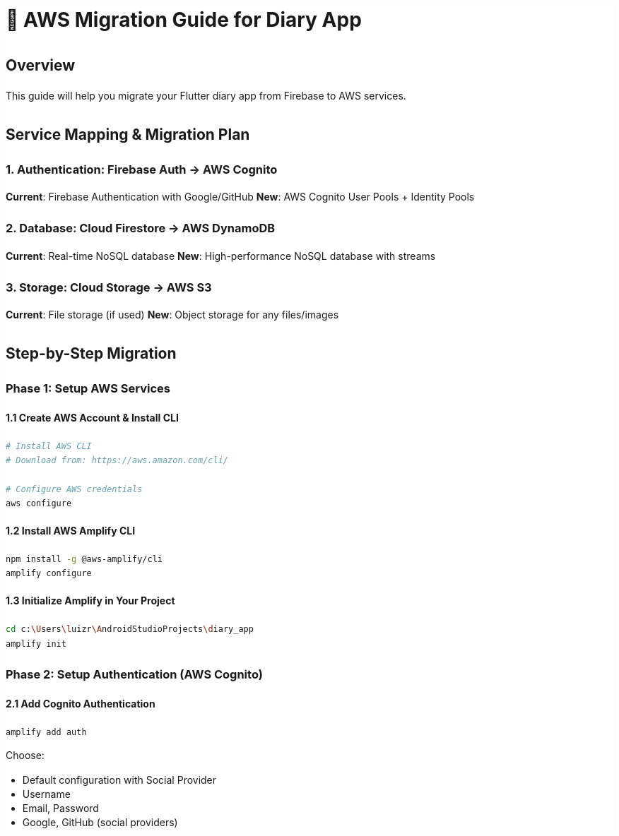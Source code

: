 # 🚀 AWS Migration Guide for Diary App

## Overview
This guide will help you migrate your Flutter diary app from Firebase to AWS services.

## Service Mapping & Migration Plan

### 1. Authentication: Firebase Auth → AWS Cognito
**Current**: Firebase Authentication with Google/GitHub
**New**: AWS Cognito User Pools + Identity Pools

### 2. Database: Cloud Firestore → AWS DynamoDB
**Current**: Real-time NoSQL database
**New**: High-performance NoSQL database with streams

### 3. Storage: Cloud Storage → AWS S3
**Current**: File storage (if used)
**New**: Object storage for any files/images

## Step-by-Step Migration

### Phase 1: Setup AWS Services

#### 1.1 Create AWS Account & Install CLI
```bash
# Install AWS CLI
# Download from: https://aws.amazon.com/cli/

# Configure AWS credentials
aws configure
```

#### 1.2 Install AWS Amplify CLI
```bash
npm install -g @aws-amplify/cli
amplify configure
```

#### 1.3 Initialize Amplify in Your Project
```bash
cd c:\Users\luizr\AndroidStudioProjects\diary_app
amplify init
```

### Phase 2: Setup Authentication (AWS Cognito)

#### 2.1 Add Cognito Authentication
```bash
amplify add auth
```
Choose:
- Default configuration with Social Provider
- Username
- Email, Password
- Google, GitHub (social providers)
